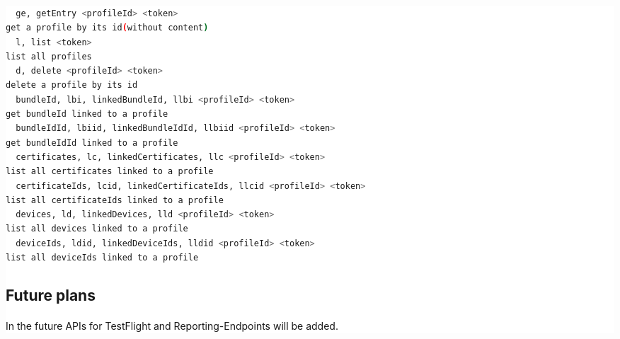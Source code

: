 ```bash
  ge, getEntry <profileId> <token>
get a profile by its id(without content)
  l, list <token>
list all profiles
  d, delete <profileId> <token>
delete a profile by its id
  bundleId, lbi, linkedBundleId, llbi <profileId> <token>
get bundleId linked to a profile
  bundleIdId, lbiid, linkedBundleIdId, llbiid <profileId> <token>
get bundleIdId linked to a profile
  certificates, lc, linkedCertificates, llc <profileId> <token>
list all certificates linked to a profile
  certificateIds, lcid, linkedCertificateIds, llcid <profileId> <token>
list all certificateIds linked to a profile
  devices, ld, linkedDevices, lld <profileId> <token>
list all devices linked to a profile
  deviceIds, ldid, linkedDeviceIds, lldid <profileId> <token>
list all deviceIds linked to a profile

```

## Future plans
In the future APIs for TestFlight and Reporting-Endpoints will be added.